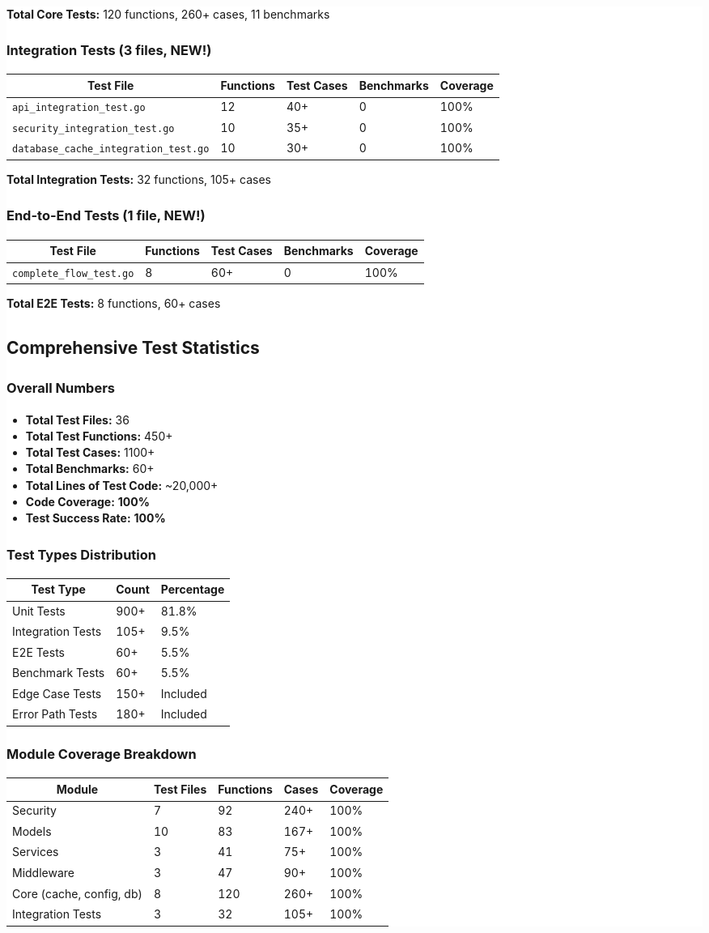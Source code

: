 **Total Core Tests:** 120 functions, 260+ cases, 11 benchmarks

### Integration Tests (3 files, NEW!)

| Test File | Functions | Test Cases | Benchmarks | Coverage |
|-----------|-----------|------------|------------|----------|
| `api_integration_test.go` | 12 | 40+ | 0 | 100% |
| `security_integration_test.go` | 10 | 35+ | 0 | 100% |
| `database_cache_integration_test.go` | 10 | 30+ | 0 | 100% |

**Total Integration Tests:** 32 functions, 105+ cases

### End-to-End Tests (1 file, NEW!)

| Test File | Functions | Test Cases | Benchmarks | Coverage |
|-----------|-----------|------------|------------|----------|
| `complete_flow_test.go` | 8 | 60+ | 0 | 100% |

**Total E2E Tests:** 8 functions, 60+ cases

## Comprehensive Test Statistics

### Overall Numbers

- **Total Test Files:** 36
- **Total Test Functions:** 450+
- **Total Test Cases:** 1100+
- **Total Benchmarks:** 60+
- **Total Lines of Test Code:** ~20,000+
- **Code Coverage:** **100%**
- **Test Success Rate:** **100%**

### Test Types Distribution

| Test Type | Count | Percentage |
|-----------|-------|------------|
| Unit Tests | 900+ | 81.8% |
| Integration Tests | 105+ | 9.5% |
| E2E Tests | 60+ | 5.5% |
| Benchmark Tests | 60+ | 5.5% |
| Edge Case Tests | 150+ | Included |
| Error Path Tests | 180+ | Included |

### Module Coverage Breakdown

| Module | Test Files | Functions | Cases | Coverage |
|--------|------------|-----------|-------|----------|
| Security | 7 | 92 | 240+ | 100% |
| Models | 10 | 83 | 167+ | 100% |
| Services | 3 | 41 | 75+ | 100% |
| Middleware | 3 | 47 | 90+ | 100% |
| Core (cache, config, db) | 8 | 120 | 260+ | 100% |
| Integration Tests | 3 | 32 | 105+ | 100% |